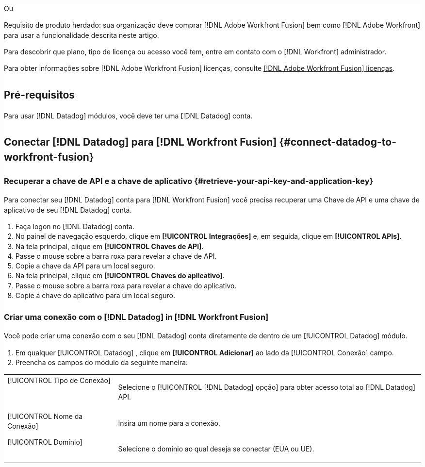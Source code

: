    <p>Ou</p>
   <p>Requisito de produto herdado: sua organização deve comprar [!DNL Adobe Workfront Fusion] bem como [!DNL Adobe Workfront] para usar a funcionalidade descrita neste artigo.</p>
   </td> 
  </tr> 
 </tbody> 
</table>

Para descobrir que plano, tipo de licença ou acesso você tem, entre em contato com o [!DNL Workfront] administrador.

Para obter informações sobre [!DNL Adobe Workfront Fusion] licenças, consulte [[!DNL Adobe Workfront Fusion] licenças](../../workfront-fusion/get-started/license-automation-vs-integration.md).

## Pré-requisitos

Para usar [!DNL Datadog] módulos, você deve ter uma [!DNL Datadog] conta.

## Conectar [!DNL Datadog] para [!DNL Workfront Fusion] {#connect-datadog-to-workfront-fusion}

### Recuperar a chave de API e a chave de aplicativo {#retrieve-your-api-key-and-application-key}

Para conectar seu [!DNL Datadog] conta para [!DNL Workfront Fusion] você precisa recuperar uma Chave de API e uma chave de aplicativo de seu [!DNL Datadog] conta.

1. Faça logon no [!DNL Datadog] conta.
1. No painel de navegação esquerdo, clique em **[!UICONTROL Integrações]** e, em seguida, clique em **[!UICONTROL APIs]**.
1. Na tela principal, clique em **[!UICONTROL Chaves de API]**.
1. Passe o mouse sobre a barra roxa para revelar a chave de API.
1. Copie a chave da API para um local seguro.
1. Na tela principal, clique em **[!UICONTROL Chaves do aplicativo]**.
1. Passe o mouse sobre a barra roxa para revelar a chave do aplicativo.
1. Copie a chave do aplicativo para um local seguro.

### Criar uma conexão com o [!DNL Datadog] in [!DNL Workfront Fusion]

Você pode criar uma conexão com o seu [!DNL Datadog] conta diretamente de dentro de um [!UICONTROL Datadog] módulo.

1. Em qualquer [!UICONTROL Datadog] , clique em **[!UICONTROL Adicionar]** ao lado da [!UICONTROL Conexão] campo.
1. Preencha os campos do módulo da seguinte maneira:

<table style="table-layout:auto">
    <col> 
    <col> 
    <tbody> 
     <tr> 
      <td role="rowheader">[!UICONTROL Tipo de Conexão]</td> 
      <td> <p> Selecione o [!UICONTROL [!DNL Datadog] opção] para obter acesso total ao [!DNL Datadog] API.</p> </td> 
     </tr> 
     <tr> 
      <td role="rowheader">[!UICONTROL Nome da Conexão]</td> 
      <td> <p> Insira um nome para a conexão.</p> </td> 
     </tr> 
     <tr> 
      <td role="rowheader">[!UICONTROL Domínio] </td> 
      <td> <p>Selecione o domínio ao qual deseja se conectar (EUA ou UE).</p> </td> 
     </tr> 
     <tr> 
